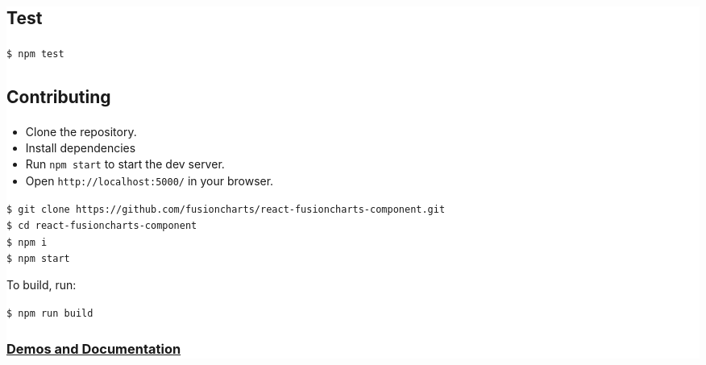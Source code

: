 
## Test

```sh
$ npm test
```

## Contributing

* Clone the repository.
* Install dependencies
* Run `npm start` to start the dev server.
* Open `http://localhost:5000/` in your browser.

```sh
$ git clone https://github.com/fusioncharts/react-fusioncharts-component.git
$ cd react-fusioncharts-component
$ npm i
$ npm start
```

To build, run:

```sh
$ npm run build
```

### [Demos and Documentation](https://fusioncharts.github.io/react-fusioncharts-component/)

